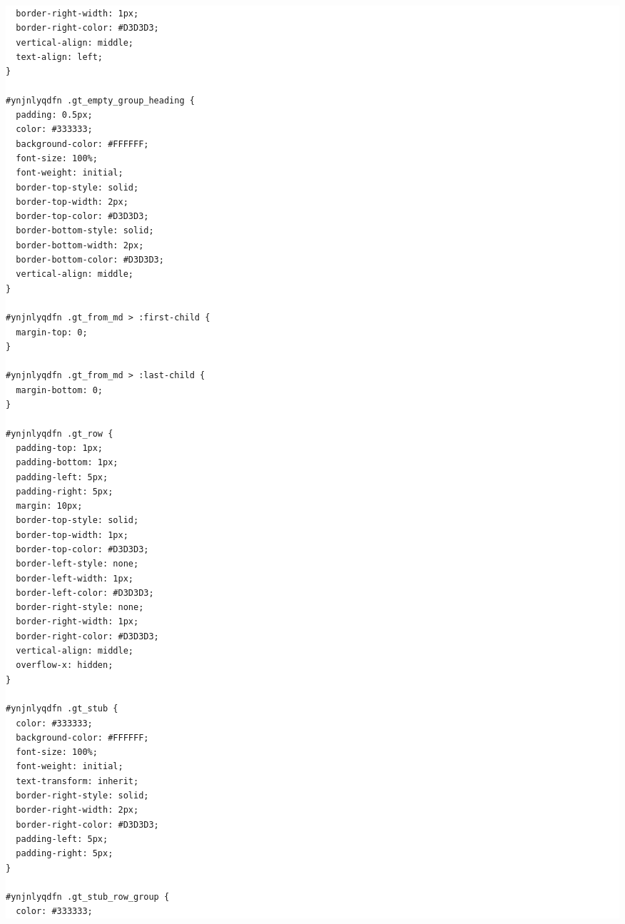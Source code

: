 ```{=html}
  border-right-width: 1px;
  border-right-color: #D3D3D3;
  vertical-align: middle;
  text-align: left;
}

#ynjnlyqdfn .gt_empty_group_heading {
  padding: 0.5px;
  color: #333333;
  background-color: #FFFFFF;
  font-size: 100%;
  font-weight: initial;
  border-top-style: solid;
  border-top-width: 2px;
  border-top-color: #D3D3D3;
  border-bottom-style: solid;
  border-bottom-width: 2px;
  border-bottom-color: #D3D3D3;
  vertical-align: middle;
}

#ynjnlyqdfn .gt_from_md > :first-child {
  margin-top: 0;
}

#ynjnlyqdfn .gt_from_md > :last-child {
  margin-bottom: 0;
}

#ynjnlyqdfn .gt_row {
  padding-top: 1px;
  padding-bottom: 1px;
  padding-left: 5px;
  padding-right: 5px;
  margin: 10px;
  border-top-style: solid;
  border-top-width: 1px;
  border-top-color: #D3D3D3;
  border-left-style: none;
  border-left-width: 1px;
  border-left-color: #D3D3D3;
  border-right-style: none;
  border-right-width: 1px;
  border-right-color: #D3D3D3;
  vertical-align: middle;
  overflow-x: hidden;
}

#ynjnlyqdfn .gt_stub {
  color: #333333;
  background-color: #FFFFFF;
  font-size: 100%;
  font-weight: initial;
  text-transform: inherit;
  border-right-style: solid;
  border-right-width: 2px;
  border-right-color: #D3D3D3;
  padding-left: 5px;
  padding-right: 5px;
}

#ynjnlyqdfn .gt_stub_row_group {
  color: #333333;
```